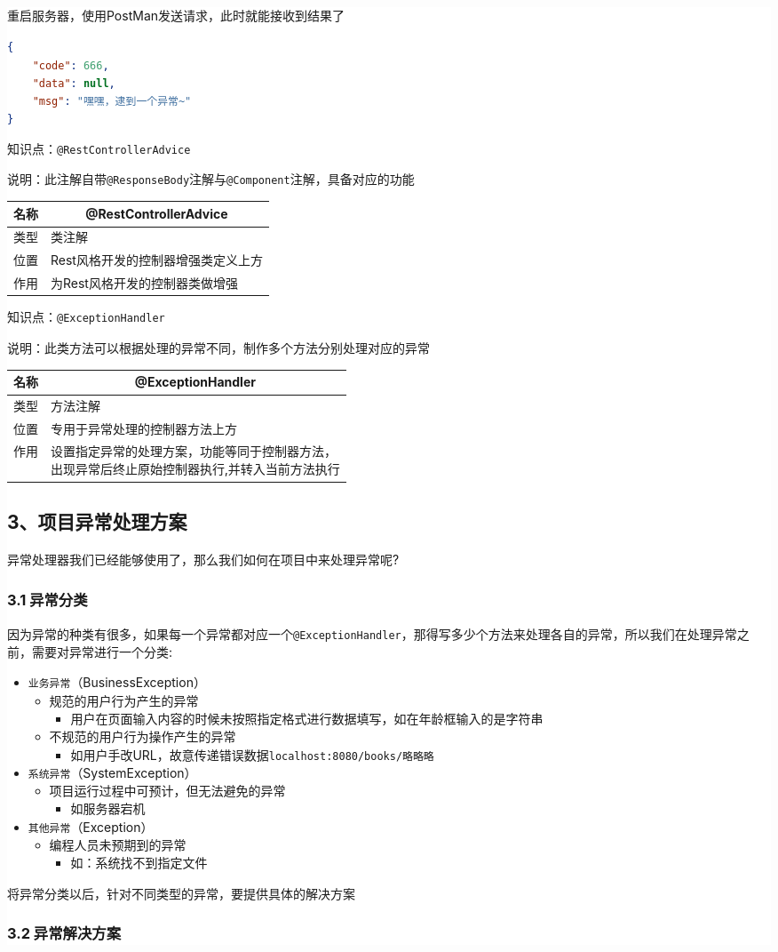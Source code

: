 重启服务器，使用PostMan发送请求，此时就能接收到结果了
```json
{  
    "code": 666,  
    "data": null,  
    "msg": "嘿嘿，逮到一个异常~"  
}
```

知识点：`@RestControllerAdvice`  

说明：此注解自带`@ResponseBody`注解与`@Component`注解，具备对应的功能

|名称|@RestControllerAdvice|
|---|---|
|类型|类注解|
|位置|Rest风格开发的控制器增强类定义上方|
|作用|为Rest风格开发的控制器类做增强|

知识点：`@ExceptionHandler`  

说明：此类方法可以根据处理的异常不同，制作多个方法分别处理对应的异常

|名称|@ExceptionHandler|
|---|---|
|类型|方法注解|
|位置|专用于异常处理的控制器方法上方|
|作用|设置指定异常的处理方案，功能等同于控制器方法，  <br>出现异常后终止原始控制器执行,并转入当前方法执行|
## 3、项目异常处理方案

异常处理器我们已经能够使用了，那么我们如何在项目中来处理异常呢?
### 3.1 异常分类

因为异常的种类有很多，如果每一个异常都对应一个`@ExceptionHandler`，那得写多少个方法来处理各自的异常，所以我们在处理异常之前，需要对异常进行一个分类:

- `业务异常`（BusinessException）
    - 规范的用户行为产生的异常
        - 用户在页面输入内容的时候未按照指定格式进行数据填写，如在年龄框输入的是字符串
    - 不规范的用户行为操作产生的异常
        - 如用户手改URL，故意传递错误数据`localhost:8080/books/略略略`
- `系统异常`（SystemException）
    - 项目运行过程中可预计，但无法避免的异常
        - 如服务器宕机
- `其他异常`（Exception）
    - 编程人员未预期到的异常
        - 如：系统找不到指定文件

将异常分类以后，针对不同类型的异常，要提供具体的解决方案
### 3.2 异常解决方案

